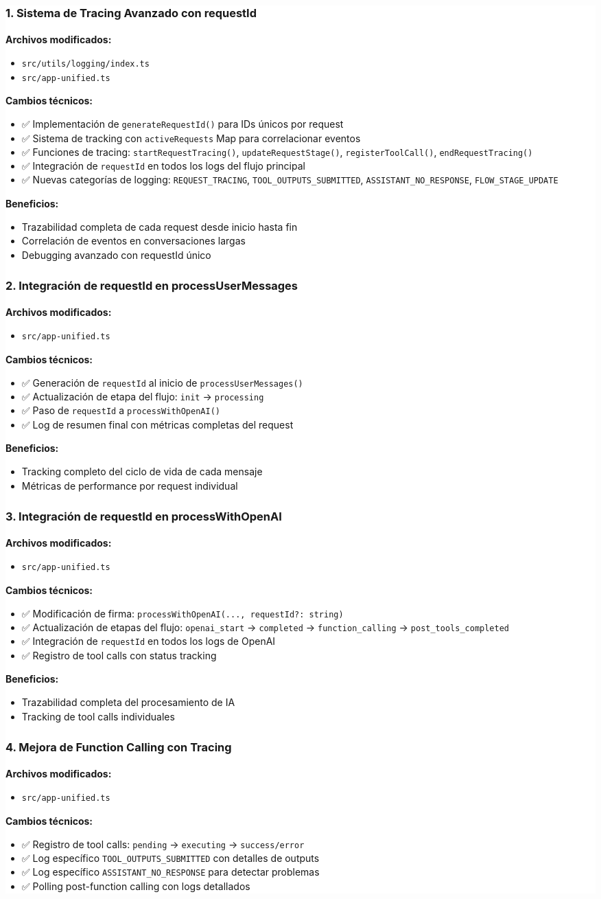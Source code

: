 ### 1. **Sistema de Tracing Avanzado con requestId**
**Archivos modificados:**
- `src/utils/logging/index.ts`
- `src/app-unified.ts`

**Cambios técnicos:**
- ✅ Implementación de `generateRequestId()` para IDs únicos por request
- ✅ Sistema de tracking con `activeRequests` Map para correlacionar eventos
- ✅ Funciones de tracing: `startRequestTracing()`, `updateRequestStage()`, `registerToolCall()`, `endRequestTracing()`
- ✅ Integración de `requestId` en todos los logs del flujo principal
- ✅ Nuevas categorías de logging: `REQUEST_TRACING`, `TOOL_OUTPUTS_SUBMITTED`, `ASSISTANT_NO_RESPONSE`, `FLOW_STAGE_UPDATE`

**Beneficios:**
- Trazabilidad completa de cada request desde inicio hasta fin
- Correlación de eventos en conversaciones largas
- Debugging avanzado con requestId único

### 2. **Integración de requestId en processUserMessages**
**Archivos modificados:**
- `src/app-unified.ts`

**Cambios técnicos:**
- ✅ Generación de `requestId` al inicio de `processUserMessages()`
- ✅ Actualización de etapa del flujo: `init` → `processing`
- ✅ Paso de `requestId` a `processWithOpenAI()`
- ✅ Log de resumen final con métricas completas del request

**Beneficios:**
- Tracking completo del ciclo de vida de cada mensaje
- Métricas de performance por request individual

### 3. **Integración de requestId en processWithOpenAI**
**Archivos modificados:**
- `src/app-unified.ts`

**Cambios técnicos:**
- ✅ Modificación de firma: `processWithOpenAI(..., requestId?: string)`
- ✅ Actualización de etapas del flujo: `openai_start` → `completed` → `function_calling` → `post_tools_completed`
- ✅ Integración de `requestId` en todos los logs de OpenAI
- ✅ Registro de tool calls con status tracking

**Beneficios:**
- Trazabilidad completa del procesamiento de IA
- Tracking de tool calls individuales

### 4. **Mejora de Function Calling con Tracing**
**Archivos modificados:**
- `src/app-unified.ts`

**Cambios técnicos:**
- ✅ Registro de tool calls: `pending` → `executing` → `success/error`
- ✅ Log específico `TOOL_OUTPUTS_SUBMITTED` con detalles de outputs
- ✅ Log específico `ASSISTANT_NO_RESPONSE` para detectar problemas
- ✅ Polling post-function calling con logs detallados
